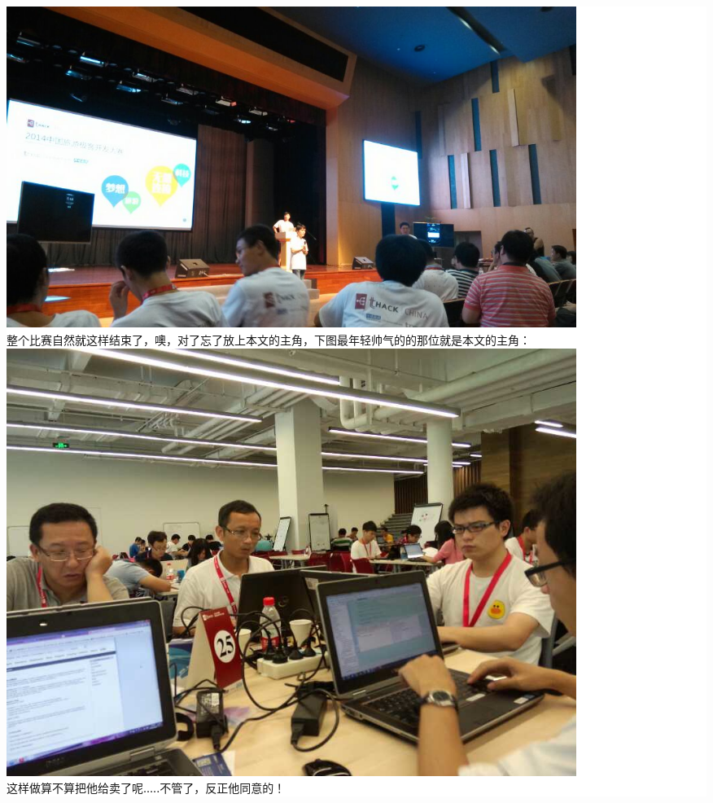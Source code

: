 <img src="/images/201408/20140831_taobao7.png" width="700px" alt="game"/> <br />
整个比赛自然就这样结束了，噢，对了忘了放上本文的主角，下图最年轻帅气的的那位就是本文的主角：<br />
<img src="/images/201408/20140831_taobao8.png" width="700px" alt="汤志强"/> <br />
这样做算不算把他给卖了呢.....不管了，反正他同意的！
